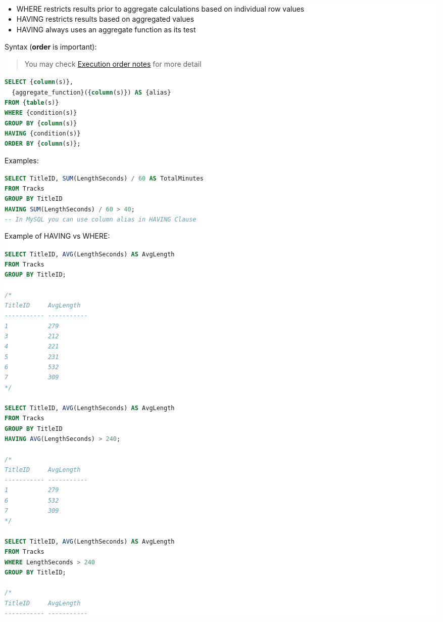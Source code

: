 * WHERE restricts results prior to aggregate calculations based on individual row values
* HAVING restricts results based on aggregated values
* HAVING always uses an aggregate function as its test

Syntax (**order** is important):

> You may check [Execution order notes](../explanations/execution-order.md) for
> more detail

```sql
SELECT {column(s)},
  {aggregate_function}({column(s)}) AS {alias}
FROM {table(s)}
WHERE {condition(s)}
GROUP BY {column(s)}
HAVING {condition(s)}
ORDER BY {column(s)};
```

Examples:

```sql
SELECT TitleID, SUM(LengthSeconds) / 60 AS TotalMinutes
FROM Tracks
GROUP BY TitleID
HAVING SUM(LengthSeconds) / 60 > 40;
-- In MySQL you can use column alias in HAVING Clause
```

Example of HAVING vs WHERE:

```sql
SELECT TitleID, AVG(LengthSeconds) AS AvgLength
FROM Tracks
GROUP BY TitleID;

/*
TitleID     AvgLength   
----------- -----------
1           279
3           212
4           221
5           231
6           532
7           309
*/

SELECT TitleID, AVG(LengthSeconds) AS AvgLength
FROM Tracks
GROUP BY TitleID
HAVING AVG(LengthSeconds) > 240;

/*
TitleID     AvgLength   
----------- -----------
1           279
6           532
7           309
*/

SELECT TitleID, AVG(LengthSeconds) AS AvgLength
FROM Tracks
WHERE LengthSeconds > 240
GROUP BY TitleID;

/*
TitleID     AvgLength   
----------- -----------
```